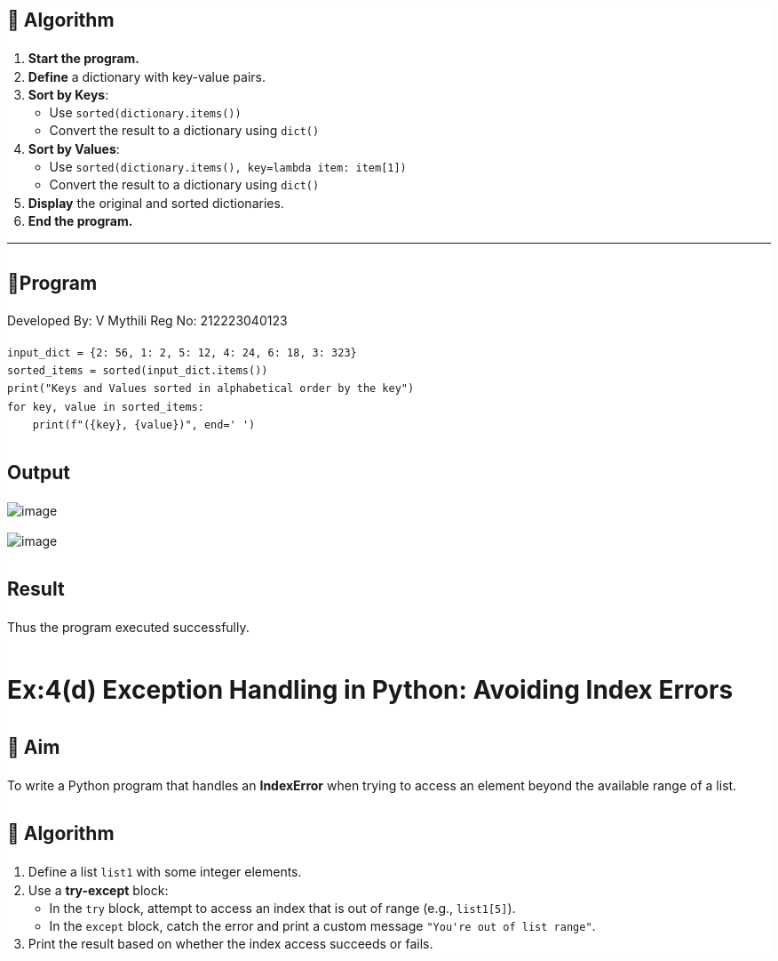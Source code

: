 ## 🧠 Algorithm

1. **Start the program.**
2. **Define** a dictionary with key-value pairs.
3. **Sort by Keys**:
   - Use `sorted(dictionary.items())`
   - Convert the result to a dictionary using `dict()`
4. **Sort by Values**:
   - Use `sorted(dictionary.items(), key=lambda item: item[1])`
   - Convert the result to a dictionary using `dict()`
5. **Display** the original and sorted dictionaries.
6. **End the program.**

---

## 🧪Program
Developed By: V Mythili
Reg No: 212223040123

```
input_dict = {2: 56, 1: 2, 5: 12, 4: 24, 6: 18, 3: 323}
sorted_items = sorted(input_dict.items())
print("Keys and Values sorted in alphabetical order by the key")
for key, value in sorted_items:
    print(f"({key}, {value})", end=' ')
```

## Output

![image](https://github.com/user-attachments/assets/d36b1603-4a2c-4db2-842a-da45289fb26f)

![image](https://github.com/user-attachments/assets/501782d5-059c-4ebc-8093-d0db7efbdb26)


## Result

Thus the program executed successfully.

# Ex:4(d) Exception Handling in Python: Avoiding Index Errors

## 🎯 Aim
To write a Python program that handles an **IndexError** when trying to access an element beyond the available range of a list.

## 🧠 Algorithm
1. Define a list `list1` with some integer elements.
2. Use a **try-except** block:
   - In the `try` block, attempt to access an index that is out of range (e.g., `list1[5]`).
   - In the `except` block, catch the error and print a custom message `"You're out of list range"`.
3. Print the result based on whether the index access succeeds or fails.
